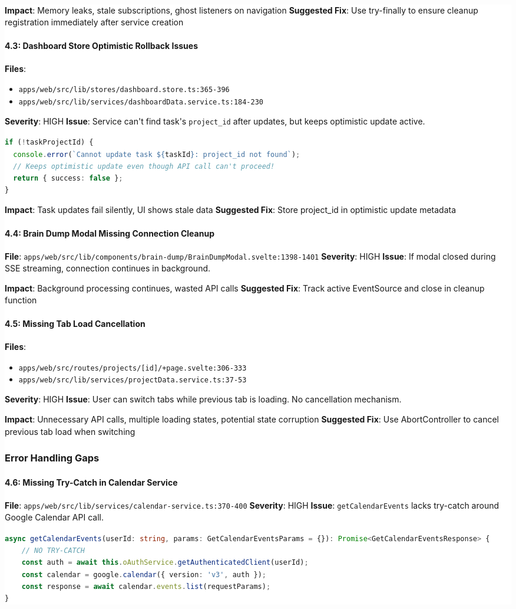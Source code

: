 **Impact**: Memory leaks, stale subscriptions, ghost listeners on navigation
**Suggested Fix**: Use try-finally to ensure cleanup registration immediately after service creation

#### 4.3: Dashboard Store Optimistic Rollback Issues

**Files**:

- `apps/web/src/lib/stores/dashboard.store.ts:365-396`
- `apps/web/src/lib/services/dashboardData.service.ts:184-230`

**Severity**: HIGH
**Issue**: Service can't find task's `project_id` after updates, but keeps optimistic update active.

```typescript
if (!taskProjectId) {
  console.error(`Cannot update task ${taskId}: project_id not found`);
  // Keeps optimistic update even though API call can't proceed!
  return { success: false };
}
```

**Impact**: Task updates fail silently, UI shows stale data
**Suggested Fix**: Store project_id in optimistic update metadata

#### 4.4: Brain Dump Modal Missing Connection Cleanup

**File**: `apps/web/src/lib/components/brain-dump/BrainDumpModal.svelte:1398-1401`
**Severity**: HIGH
**Issue**: If modal closed during SSE streaming, connection continues in background.

**Impact**: Background processing continues, wasted API calls
**Suggested Fix**: Track active EventSource and close in cleanup function

#### 4.5: Missing Tab Load Cancellation

**Files**:

- `apps/web/src/routes/projects/[id]/+page.svelte:306-333`
- `apps/web/src/lib/services/projectData.service.ts:37-53`

**Severity**: HIGH
**Issue**: User can switch tabs while previous tab is loading. No cancellation mechanism.

**Impact**: Unnecessary API calls, multiple loading states, potential state corruption
**Suggested Fix**: Use AbortController to cancel previous tab load when switching

### Error Handling Gaps

#### 4.6: Missing Try-Catch in Calendar Service

**File**: `apps/web/src/lib/services/calendar-service.ts:370-400`
**Severity**: HIGH
**Issue**: `getCalendarEvents` lacks try-catch around Google Calendar API call.

```typescript
async getCalendarEvents(userId: string, params: GetCalendarEventsParams = {}): Promise<GetCalendarEventsResponse> {
    // NO TRY-CATCH
    const auth = await this.oAuthService.getAuthenticatedClient(userId);
    const calendar = google.calendar({ version: 'v3', auth });
    const response = await calendar.events.list(requestParams);
}
```
